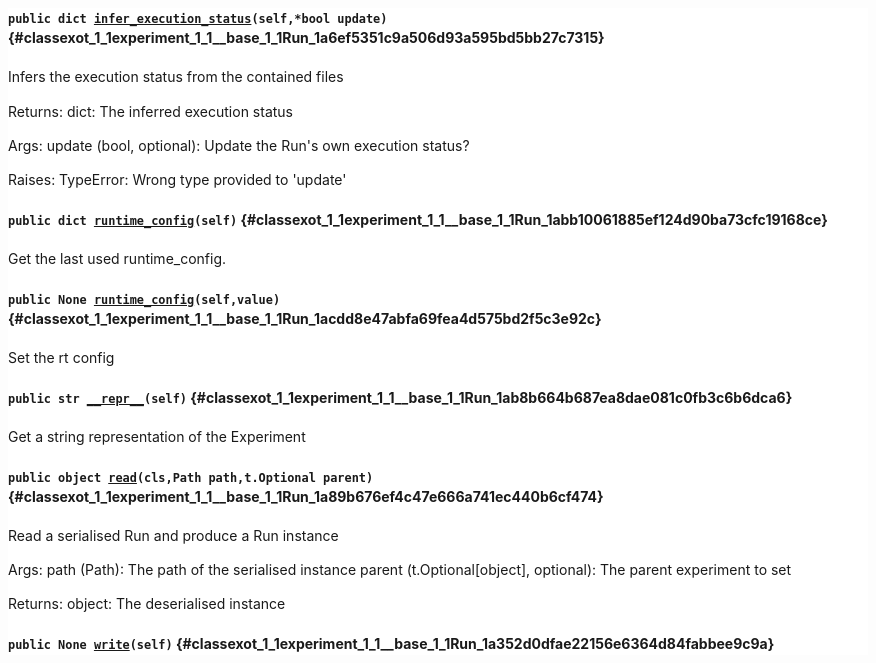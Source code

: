 #### `public dict `[`infer_execution_status`](#classexot_1_1experiment_1_1__base_1_1Run_1a6ef5351c9a506d93a595bd5bb27c7315)`(self,*bool update)` {#classexot_1_1experiment_1_1__base_1_1Run_1a6ef5351c9a506d93a595bd5bb27c7315}

Infers the execution status from the contained files

Returns:
    dict: The inferred execution status

Args:
    update (bool, optional): Update the Run's own execution status?

Raises:
    TypeError: Wrong type provided to 'update'

#### `public dict `[`runtime_config`](#classexot_1_1experiment_1_1__base_1_1Run_1abb10061885ef124d90ba73cfc19168ce)`(self)` {#classexot_1_1experiment_1_1__base_1_1Run_1abb10061885ef124d90ba73cfc19168ce}

Get the last used runtime_config.

#### `public None `[`runtime_config`](#classexot_1_1experiment_1_1__base_1_1Run_1acdd8e47abfa69fea4d575bd2f5c3e92c)`(self,value)` {#classexot_1_1experiment_1_1__base_1_1Run_1acdd8e47abfa69fea4d575bd2f5c3e92c}

Set the rt config

#### `public str `[`__repr__`](#classexot_1_1experiment_1_1__base_1_1Run_1ab8b664b687ea8dae081c0fb3c6b6dca6)`(self)` {#classexot_1_1experiment_1_1__base_1_1Run_1ab8b664b687ea8dae081c0fb3c6b6dca6}

Get a string representation of the Experiment

#### `public object `[`read`](#classexot_1_1experiment_1_1__base_1_1Run_1a89b676ef4c47e666a741ec440b6cf474)`(cls,Path path,t.Optional parent)` {#classexot_1_1experiment_1_1__base_1_1Run_1a89b676ef4c47e666a741ec440b6cf474}

Read a serialised Run and produce a Run instance

Args:
    path (Path): The path of the serialised instance
    parent (t.Optional[object], optional): The parent experiment to set

Returns:
    object: The deserialised instance

#### `public None `[`write`](#classexot_1_1experiment_1_1__base_1_1Run_1a352d0dfae22156e6364d84fabbee9c9a)`(self)` {#classexot_1_1experiment_1_1__base_1_1Run_1a352d0dfae22156e6364d84fabbee9c9a}
